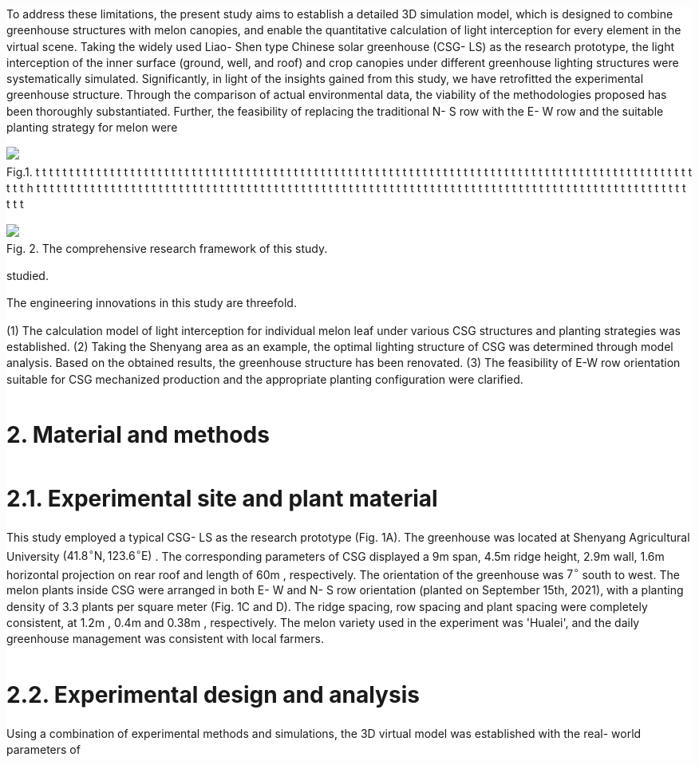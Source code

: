 To address these limitations, the present study aims to establish a detailed 3D simulation model, which is designed to combine greenhouse structures with melon canopies, and enable the quantitative calculation of light interception for every element in the virtual scene. Taking the widely used Liao- Shen type Chinese solar greenhouse (CSG- LS) as the research prototype, the light interception of the inner surface (ground, well, and roof) and crop canopies under different greenhouse lighting structures were systematically simulated. Significantly, in light of the insights gained from this study, we have retrofitted the experimental greenhouse structure. Through the comparison of actual environmental data, the viability of the methodologies proposed has been thoroughly substantiated. Further, the feasibility of replacing the traditional N- S row with the E- W row and the suitable planting strategy for melon were

![](images/7c45fbfec68a3854c4babbaedb8c36e076c96a7a88e2eddd0e0adf9f4fd5298a.jpg)  
Fig.1. t t t t t t t t t t t t t t t t t t t t t t t t t t t t t t t t t t t t t t t t t t t t t t t t t t t t t t t t t t t t t t t t t t t t t t t t t t t t t t t t t t t t t t t t t t t t t t t t t t t t h t t t t t t t t t t t t t t t t t t t t t t t t t t t t t t t t t t t t t t t t t t t t t t t t t t t t t t t t t t t t t t t t t t t t t t t t t t t t t t t t t t t t t t t t t t t t t t t t t t t

![](images/4db2a14fdd78a6b466cadb96ef6d1ac474c09c9c921746af1121d3229c6c7ad3.jpg)  
Fig. 2. The comprehensive research framework of this study.

studied.

The engineering innovations in this study are threefold.

(1) The calculation model of light interception for individual melon leaf under various CSG structures and planting strategies was established. 
(2) Taking the Shenyang area as an example, the optimal lighting structure of CSG was determined through model analysis. Based on the obtained results, the greenhouse structure has been renovated. 
(3) The feasibility of E-W row orientation suitable for CSG mechanized production and the appropriate planting configuration were clarified.

# 2. Material and methods

# 2.1. Experimental site and plant material

This study employed a typical CSG- LS as the research prototype (Fig. 1A). The greenhouse was located at Shenyang Agricultural University  $(41.8^{\circ}\mathrm{N}, 123.6^{\circ}\mathrm{E})$ . The corresponding parameters of CSG displayed a  $9\mathrm{m}$  span,  $4.5\mathrm{m}$  ridge height,  $2.9\mathrm{m}$  wall,  $1.6\mathrm{m}$  horizontal projection on rear roof and length of  $60\mathrm{m}$ , respectively. The orientation of the greenhouse was  $7^{\circ}$  south to west. The melon plants inside CSG were arranged in both E- W and N- S row orientation (planted on September 15th, 2021), with a planting density of 3.3 plants per square meter (Fig. 1C and D). The ridge spacing, row spacing and plant spacing were completely consistent, at  $1.2\mathrm{m}$ ,  $0.4\mathrm{m}$  and  $0.38\mathrm{m}$ , respectively. The melon variety used in the experiment was 'Hualei', and the daily greenhouse management was consistent with local farmers.

# 2.2. Experimental design and analysis

Using a combination of experimental methods and simulations, the 3D virtual model was established with the real- world parameters of
